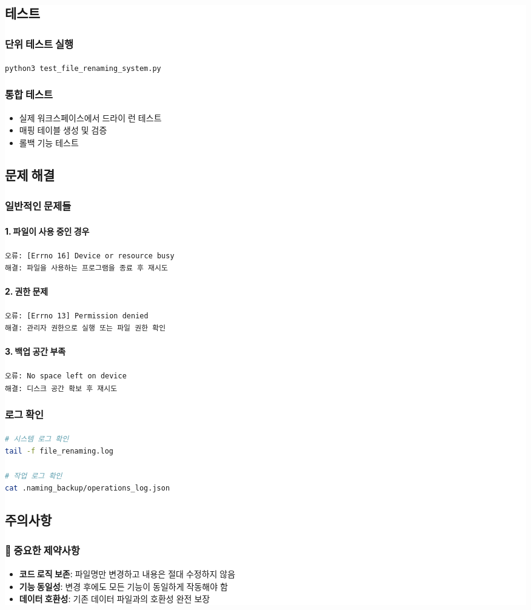 ## 테스트

### 단위 테스트 실행
```bash
python3 test_file_renaming_system.py
```

### 통합 테스트
- 실제 워크스페이스에서 드라이 런 테스트
- 매핑 테이블 생성 및 검증
- 롤백 기능 테스트

## 문제 해결

### 일반적인 문제들

#### 1. 파일이 사용 중인 경우
```
오류: [Errno 16] Device or resource busy
해결: 파일을 사용하는 프로그램을 종료 후 재시도
```

#### 2. 권한 문제
```
오류: [Errno 13] Permission denied
해결: 관리자 권한으로 실행 또는 파일 권한 확인
```

#### 3. 백업 공간 부족
```
오류: No space left on device
해결: 디스크 공간 확보 후 재시도
```

### 로그 확인
```bash
# 시스템 로그 확인
tail -f file_renaming.log

# 작업 로그 확인
cat .naming_backup/operations_log.json
```

## 주의사항

### 🚨 중요한 제약사항
- **코드 로직 보존**: 파일명만 변경하고 내용은 절대 수정하지 않음
- **기능 동일성**: 변경 후에도 모든 기능이 동일하게 작동해야 함
- **데이터 호환성**: 기존 데이터 파일과의 호환성 완전 보장
